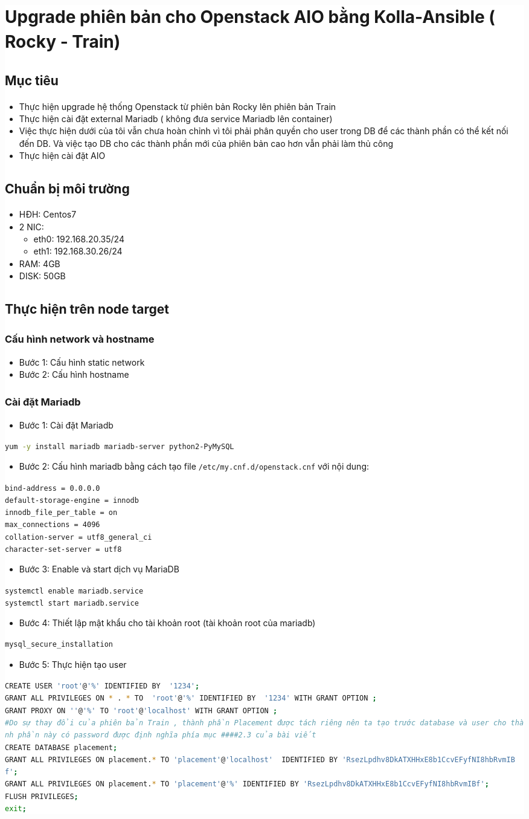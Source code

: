 # Upgrade phiên bản cho Openstack AIO bằng Kolla-Ansible ( Rocky - Train)

## Mục tiêu
- Thực hiện upgrade hệ thống Openstack từ phiên bản Rocky lên phiên bản Train
- Thực hiện cài đặt external Mariadb ( không đưa service Mariadb lên container)
- Việc thực hiện dưới của tôi vẫn chưa hoàn chỉnh vì tôi phải phân quyền cho user trong DB để các thành phần có thể kết nối đến DB. Và việc tạo DB cho các thành phần mới của phiên bản cao hơn vẫn phải làm thủ công 
- Thực hiện cài đặt AIO
## Chuẩn bị môi trường
- HĐH: Centos7
- 2 NIC:
	- eth0: 192.168.20.35/24
	- eth1: 192.168.30.26/24
- RAM: 4GB
- DISK: 50GB
## Thực hiện trên node target
### Cấu hình network và hostname
- Bước 1: Cấu hình static network
- Bước 2: Cấu hình hostname
### Cài đặt Mariadb
- Bước 1: Cài đặt Mariadb
```sh
yum -y install mariadb mariadb-server python2-PyMySQL
```
- Bước 2: Cấu hình mariadb bằng cách tạo file `/etc/my.cnf.d/openstack.cnf` với nội dung:
```
bind-address = 0.0.0.0
default-storage-engine = innodb
innodb_file_per_table = on
max_connections = 4096
collation-server = utf8_general_ci
character-set-server = utf8
```
- Bước 3: Enable và start dịch vụ MariaDB
```sh
systemctl enable mariadb.service
systemctl start mariadb.service
```
- Bước 4: Thiết lập mật khẩu cho tài khoản root (tài khoản root của mariadb)
```
mysql_secure_installation
```
- Bước 5: Thực hiện tạo user 
```sh
CREATE USER 'root'@'%' IDENTIFIED BY  '1234';
GRANT ALL PRIVILEGES ON * . * TO  'root'@'%' IDENTIFIED BY  '1234' WITH GRANT OPTION ;
GRANT PROXY ON ''@'%' TO 'root'@'localhost' WITH GRANT OPTION ;
#Do sự thay đổi của phiên bản Train , thành phần Placement được tách riêng nên ta tạo trước database và user cho thành phần này có password được định nghĩa phía mục ####2.3 của bài viết
CREATE DATABASE placement;
GRANT ALL PRIVILEGES ON placement.* TO 'placement'@'localhost'  IDENTIFIED BY 'RsezLpdhv8DkATXHHxE8b1CcvEFyfNI8hbRvmIBf';
GRANT ALL PRIVILEGES ON placement.* TO 'placement'@'%' IDENTIFIED BY 'RsezLpdhv8DkATXHHxE8b1CcvEFyfNI8hbRvmIBf';
FLUSH PRIVILEGES;
exit;
```
